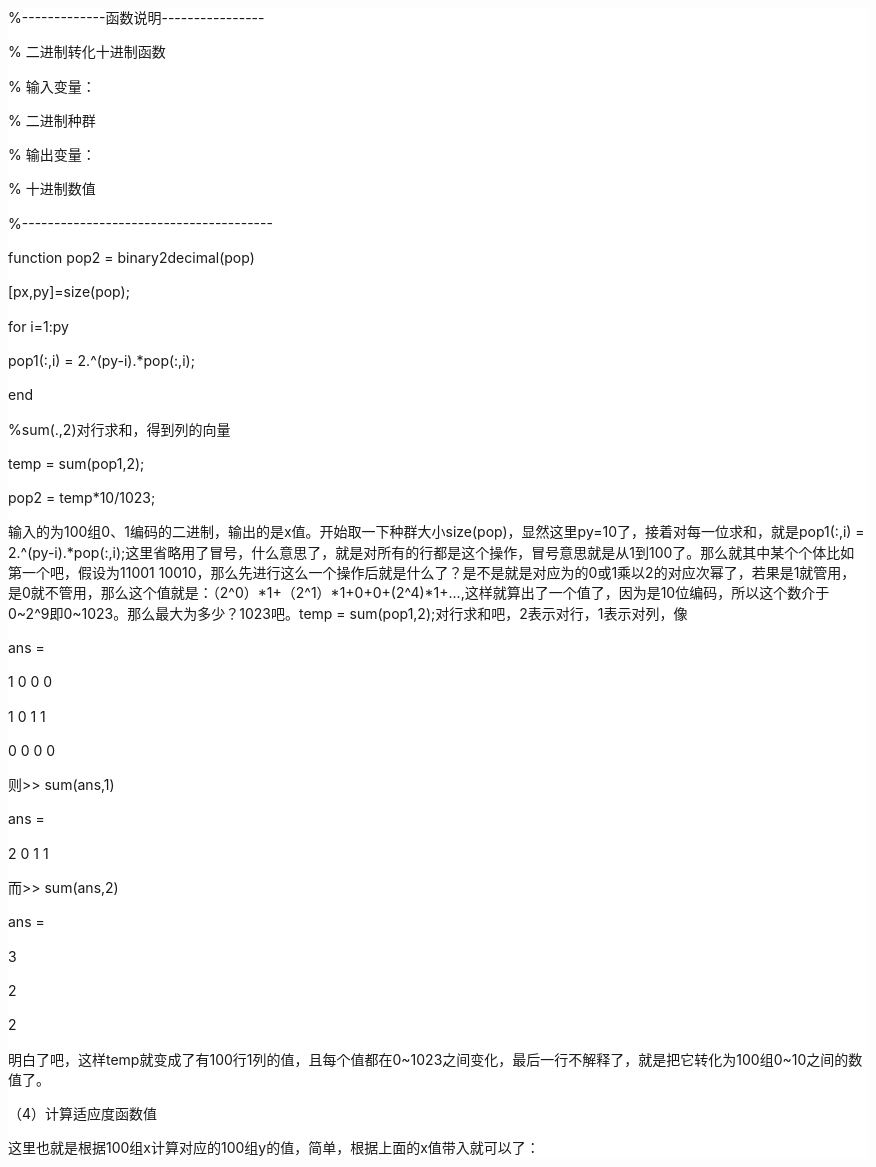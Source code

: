%-------------函数说明----------------

% 二进制转化十进制函数

% 输入变量：

% 二进制种群

% 输出变量：

% 十进制数值

%---------------------------------------

function pop2 = binary2decimal(pop)

[px,py]=size(pop);

for i=1:py

pop1(:,i) = 2.^(py-i).*pop(:,i);

end

%sum(.,2)对行求和，得到列的向量

temp = sum(pop1,2);

pop2 = temp*10/1023;

输入的为100组0、1编码的二进制，输出的是x值。开始取一下种群大小size(pop)，显然这里py=10了，接着对每一位求和，就是pop1(:,i) = 2.^(py-i).*pop(:,i);这里省略用了冒号，什么意思了，就是对所有的行都是这个操作，冒号意思就是从1到100了。那么就其中某个个体比如第一个吧，假设为11001 10010，那么先进行这么一个操作后就是什么了？是不是就是对应为的0或1乘以2的对应次幂了，若果是1就管用，是0就不管用，那么这个值就是：（2^0）*1+（2^1）*1+0+0+(2^4)*1+...,这样就算出了一个值了，因为是10位编码，所以这个数介于0~2^9即0~1023。那么最大为多少？1023吧。temp = sum(pop1,2);对行求和吧，2表示对行，1表示对列，像

ans = 

1 0 0 0

1 0 1 1

0 0 0 0

则>> sum(ans,1)

ans =

2 0 1 1 

而>> sum(ans,2)

ans =

3

2

2

明白了吧，这样temp就变成了有100行1列的值，且每个值都在0~1023之间变化，最后一行不解释了，就是把它转化为100组0~10之间的数值了。

（4）计算适应度函数值

这里也就是根据100组x计算对应的100组y的值，简单，根据上面的x值带入就可以了：
